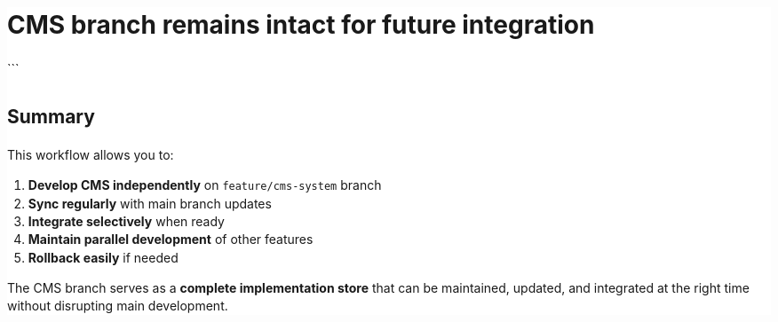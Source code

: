# CMS branch remains intact for future integration
\`\`\`

## Summary

This workflow allows you to:
1. **Develop CMS independently** on `feature/cms-system` branch
2. **Sync regularly** with main branch updates
3. **Integrate selectively** when ready
4. **Maintain parallel development** of other features
5. **Rollback easily** if needed

The CMS branch serves as a **complete implementation store** that can be maintained, updated, and integrated at the right time without disrupting main development.

